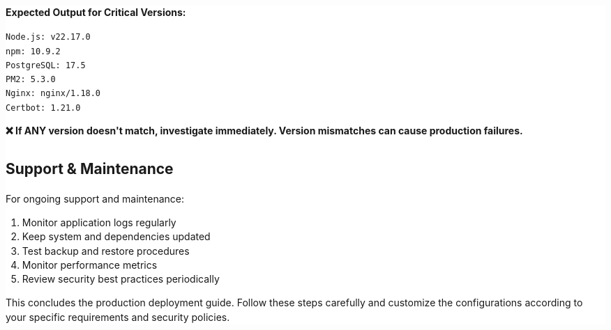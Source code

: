 **Expected Output for Critical Versions:**
```
Node.js: v22.17.0
npm: 10.9.2
PostgreSQL: 17.5
PM2: 5.3.0
Nginx: nginx/1.18.0
Certbot: 1.21.0
```

**❌ If ANY version doesn't match, investigate immediately. Version mismatches can cause production failures.**

## Support & Maintenance

For ongoing support and maintenance:

1. Monitor application logs regularly
2. Keep system and dependencies updated
3. Test backup and restore procedures
4. Monitor performance metrics
5. Review security best practices periodically

This concludes the production deployment guide. Follow these steps carefully and customize the configurations according to your specific requirements and security policies. 
